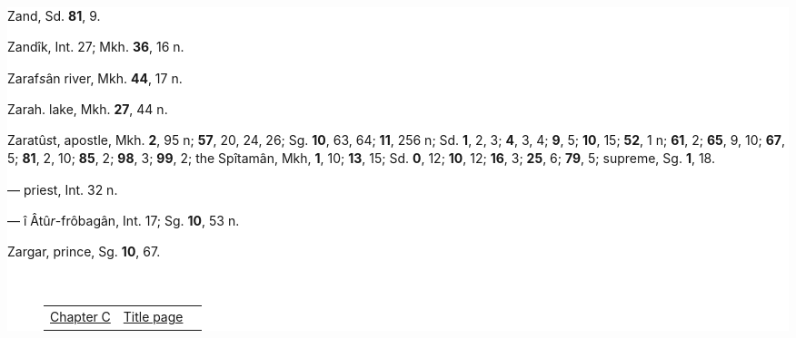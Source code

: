 Zand, Sd. **81**, 9.

Zandîk, Int. 27; Mkh. **36**, 16 n.

Zaraf<i>s</i>ân river, Mkh. **44**, 17 n.

Zarah. lake, Mkh. **27**, 44 n.

Zaratû<i>s</i>t, apostle, Mkh. **2**, 95 n; **57**, 20, 24, 26; Sg. **10**, 63, 64; **11**, 256 n; Sd. **1**, 2, 3; **4**, 3, 4; **9**, 5; **10**, 15; **52**, 1 n; **61**, 2; **65**, 9, 10; **67**, 5; **81**, 2, 10; **85**, 2; **98**, 3; **99**, 2; the Spîtamân, Mkh, **1**, 10; **13**, 15; Sd. **0**, 12; **10**, 12; **16**, 3; **25**, 6; **79**, 5; supreme, Sg. **1**, 18.

— priest, Int. 32 n.

— î Âtû<i>r</i>\-frôbagân, Int. 17; Sg. **10**, 53 n.

Zargar, prince, Sg. **10**, 67.



<br>

<figure class="table chapter-navigator">
  <table>
    <tbody>
      <tr>
        <td>
        <a href="/en/book/Zoroastrianism/Pahlavi_Texts_Part_3/Sad_Dar_100">
          <span class="mdi mdi-arrow-left-drop-circle"></span><span class="pl-2">Chapter C</span>
        </a>
        </td>
        <td>
        <a href="/en/book/Zoroastrianism/Pahlavi_Texts_Part_3">
          <span class="mdi mdi-book-open-variant"></span><span class="pl-2">Title page</span>
        </a>
        </td>
        <td>
        </td>
      </tr>
    </tbody>
  </table>
</figure>
